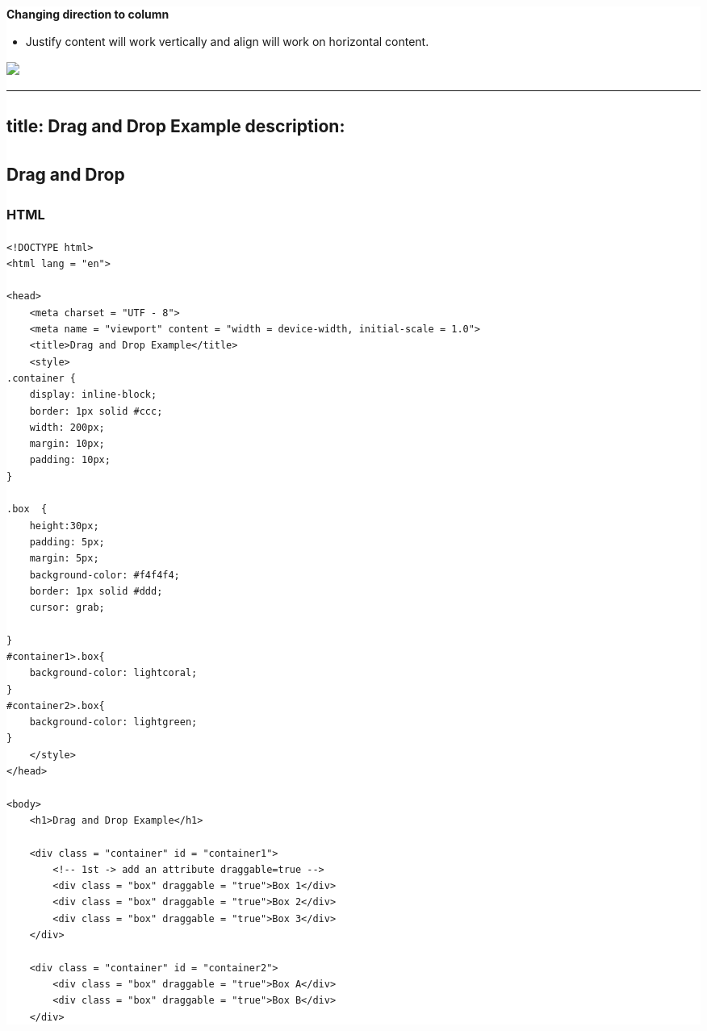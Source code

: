 **Changing direction to column**
* Justify content will work vertically and align will work on horizontal content.

![](https://d2beiqkhq929f0.cloudfront.net/public_assets/assets/000/049/379/original/upload_d5aad990cbd1ab366e632e925270b06a.png?1695184032)

---
title: Drag and Drop Example
description: 
---

## Drag and Drop

### HTML
```htmlembedded
<!DOCTYPE html>
<html lang = "en">

<head>
    <meta charset = "UTF - 8">
    <meta name = "viewport" content = "width = device-width, initial-scale = 1.0">
    <title>Drag and Drop Example</title>
    <style>
.container {
    display: inline-block;
    border: 1px solid #ccc;
    width: 200px;
    margin: 10px;
    padding: 10px;
}

.box  {
    height:30px;
    padding: 5px;
    margin: 5px;
    background-color: #f4f4f4;
    border: 1px solid #ddd;
    cursor: grab;
    
}
#container1>.box{
    background-color: lightcoral;
}
#container2>.box{
    background-color: lightgreen;
}
    </style>
</head>

<body>
    <h1>Drag and Drop Example</h1>

    <div class = "container" id = "container1">
        <!-- 1st -> add an attribute draggable=true -->
        <div class = "box" draggable = "true">Box 1</div>
        <div class = "box" draggable = "true">Box 2</div>
        <div class = "box" draggable = "true">Box 3</div>
    </div>

    <div class = "container" id = "container2">
        <div class = "box" draggable = "true">Box A</div>
        <div class = "box" draggable = "true">Box B</div>
    </div>

```